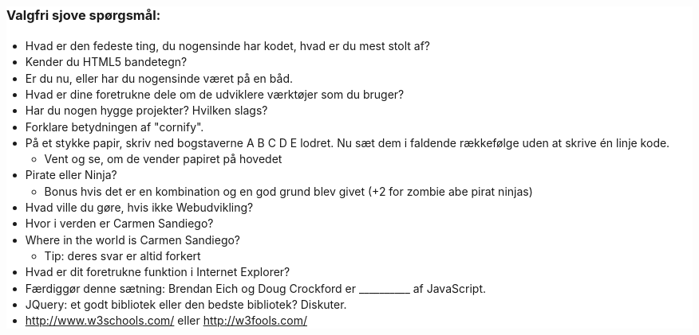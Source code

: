 ### Valgfri sjove spørgsmål:

* Hvad er den fedeste ting, du nogensinde har kodet, hvad er du mest stolt af?
* Kender du HTML5 bandetegn?
* Er du nu, eller har du nogensinde været på en båd.
* Hvad er dine foretrukne dele om de udviklere værktøjer som du bruger?
* Har du nogen hygge projekter? Hvilken slags?
* Forklare betydningen af ​​"cornify".
* På et stykke papir, skriv ned bogstaverne A B C D E lodret. Nu sæt dem i faldende rækkefølge uden at skrive én linje kode.
   * Vent og se, om de vender papiret på hovedet
* Pirate eller Ninja?
   * Bonus hvis det er en kombination og en god grund blev givet (+2 for zombie abe pirat ninjas)
* Hvad ville du gøre, hvis ikke Webudvikling?
* Hvor i verden er Carmen Sandiego?
* Where in the world is Carmen Sandiego?
   * Tip: deres svar er altid forkert
* Hvad er dit foretrukne funktion i Internet Explorer?
* Færdiggør denne sætning: Brendan Eich og Doug Crockford er __________ af JavaScript.
* JQuery: et godt bibliotek eller den bedste bibliotek? Diskuter.
* http://www.w3schools.com/ eller http://w3fools.com/